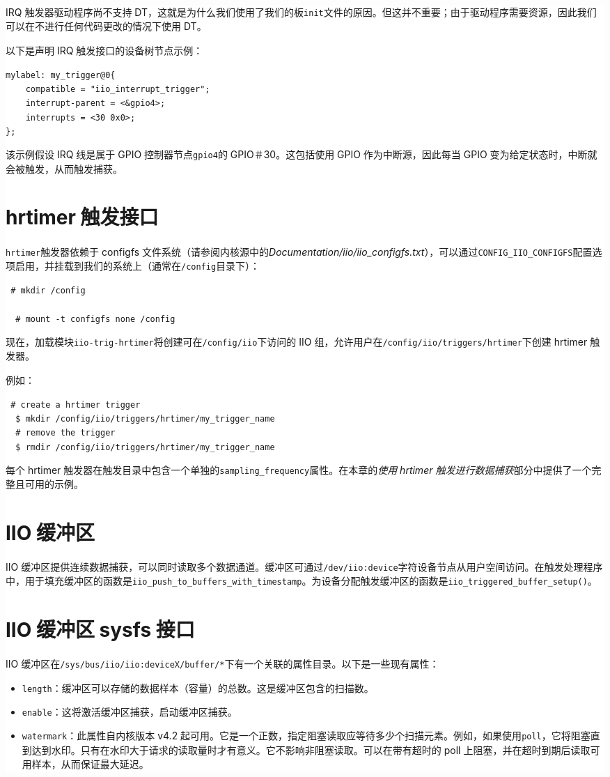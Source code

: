 IRQ 触发器驱动程序尚不支持 DT，这就是为什么我们使用了我们的板`init`文件的原因。但这并不重要；由于驱动程序需要资源，因此我们可以在不进行任何代码更改的情况下使用 DT。

以下是声明 IRQ 触发接口的设备树节点示例：

```
mylabel: my_trigger@0{ 
    compatible = "iio_interrupt_trigger"; 
    interrupt-parent = <&gpio4>; 
    interrupts = <30 0x0>; 
}; 
```

该示例假设 IRQ 线是属于 GPIO 控制器节点`gpio4`的 GPIO＃30。这包括使用 GPIO 作为中断源，因此每当 GPIO 变为给定状态时，中断就会被触发，从而触发捕获。

# hrtimer 触发接口

`hrtimer`触发器依赖于 configfs 文件系统（请参阅内核源中的*Documentation/iio/iio_configfs.txt*），可以通过`CONFIG_IIO_CONFIGFS`配置选项启用，并挂载到我们的系统上（通常在`/config`目录下）：

```
 # mkdir /config

  # mount -t configfs none /config

```

现在，加载模块`iio-trig-hrtimer`将创建可在`/config/iio`下访问的 IIO 组，允许用户在`/config/iio/triggers/hrtimer`下创建 hrtimer 触发器。

例如：

```
 # create a hrtimer trigger
  $ mkdir /config/iio/triggers/hrtimer/my_trigger_name
  # remove the trigger
  $ rmdir /config/iio/triggers/hrtimer/my_trigger_name 

```

每个 hrtimer 触发器在触发目录中包含一个单独的`sampling_frequency`属性。在本章的*使用 hrtimer 触发进行数据捕获*部分中提供了一个完整且可用的示例。

# IIO 缓冲区

IIO 缓冲区提供连续数据捕获，可以同时读取多个数据通道。缓冲区可通过`/dev/iio:device`字符设备节点从用户空间访问。在触发处理程序中，用于填充缓冲区的函数是`iio_push_to_buffers_with_timestamp`。为设备分配触发缓冲区的函数是`iio_triggered_buffer_setup()`。

# IIO 缓冲区 sysfs 接口

IIO 缓冲区在`/sys/bus/iio/iio:deviceX/buffer/*`下有一个关联的属性目录。以下是一些现有属性：

+   `length`：缓冲区可以存储的数据样本（容量）的总数。这是缓冲区包含的扫描数。

+   `enable`：这将激活缓冲区捕获，启动缓冲区捕获。

+   `watermark`：此属性自内核版本 v4.2 起可用。它是一个正数，指定阻塞读取应等待多少个扫描元素。例如，如果使用`poll`，它将阻塞直到达到水印。只有在水印大于请求的读取量时才有意义。它不影响非阻塞读取。可以在带有超时的 poll 上阻塞，并在超时到期后读取可用样本，从而保证最大延迟。
